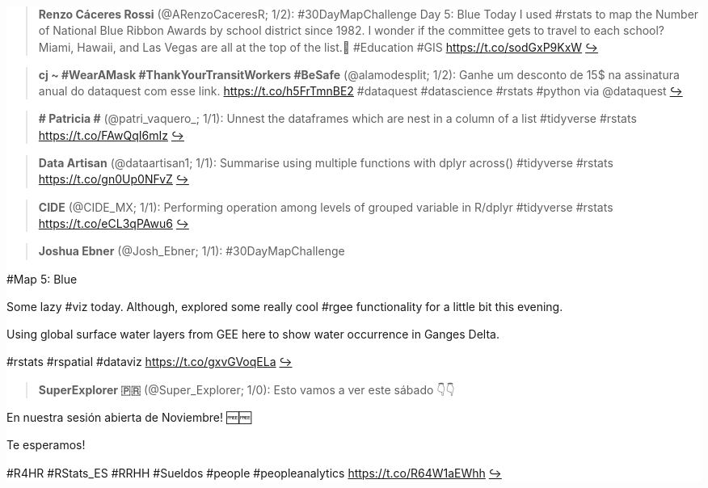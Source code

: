 


> **Renzo Cáceres Rossi** (@ARenzoCaceresR; 1/2): #30DayMapChallenge Day 5: Blue
Today I used #rstats to map the Number of National Blue Ribbon Awards by school district since 1982. I wonder if the committee gets to travel to each school? Miami, Hawaii, and Las Vegas are all at the top of the list.🤔  #Education #GIS https://t.co/sodGxP9KxW  [&#8618;](https://twitter.com/dataandme/status/1324491260644728834)




> **cj ~ #WearAMask #ThankYourTransitWorkers #BeSafe** (@alamodesplit; 1/2): Ganhe um desconto de 15$ na assinatura anual do dataquest com esse link.
https://t.co/h5FrTmnBE2 #dataquest #datascience #rstats #python via @dataquest  [&#8618;](https://twitter.com/dataandme/status/1324487982083166209)




> **# Patricia #** (@patri_vaquero_; 1/1): Unnest the dataframes which are nest in a column of a list #tidyverse #rstats https://t.co/FAwQqI6mIz  [&#8618;](https://twitter.com/dataandme/status/1324539598857523201)




> **Data Artisan** (@dataartisan1; 1/1): Summarise using multiple functions with dplyr across() #tidyverse #rstats https://t.co/gn0Up0NFvZ  [&#8618;](https://twitter.com/dataandme/status/1324559735685816320)




> **CIDE** (@CIDE_MX; 1/1): Performing operation among levels of grouped variable in R/dplyr #tidyverse #rstats https://t.co/eCL3qPAwu6  [&#8618;](https://twitter.com/dataandme/status/1324509393598242821)




> **Joshua Ebner** (@Josh_Ebner; 1/1): #30DayMapChallenge 
>
#Map 5: Blue
>
Some lazy #viz today. Although, explored some really cool #rgee functionality for a little bit this evening. 
>
Using global surface water layers from GEE here to show water occurrence in Ganges Delta.  
>
 #rstats #rspatial #dataviz https://t.co/gxvGVoqELa  [&#8618;](https://twitter.com/dataandme/status/1324556541987483648)




> **SuperExplorer 🇵🇷** (@Super_Explorer; 1/0): Esto vamos a ver este sábado 👇👇
>
En nuestra sesión abierta de Noviembre! 🆓🆓
>
Te esperamos!
>
#R4HR #RStats_ES #RRHH #Sueldos #people #peopleanalytics https://t.co/R64W1aEWhh  [&#8618;](https://twitter.com/dataandme/status/1324505060706078725)
